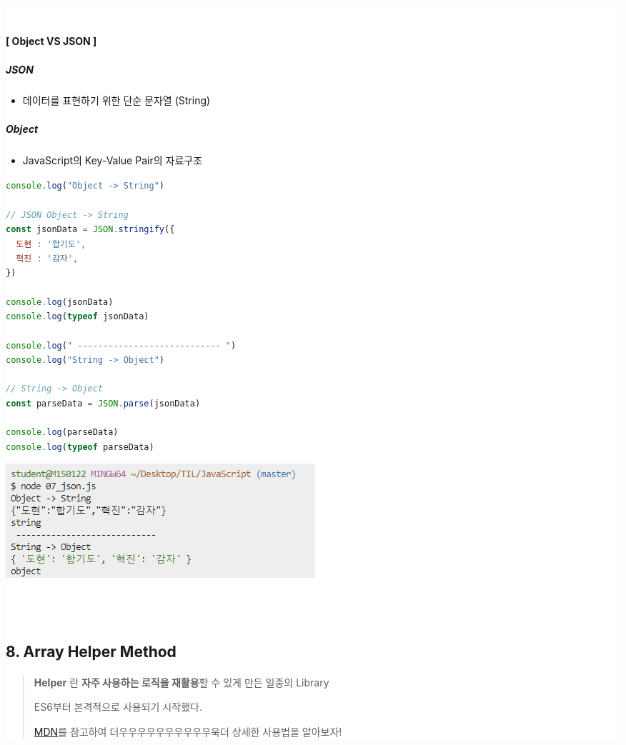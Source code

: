 <br>

#### [ Object VS JSON  ] 

##### JSON

- 데이터를 표현하기 위한 단순 문자열 (String)

##### Object

- JavaScript의 Key-Value Pair의 자료구조



```javascript
console.log("Object -> String")

// JSON Object -> String
const jsonData = JSON.stringify({
  도현 : '합기도',
  혁진 : '감자',
})

console.log(jsonData)
console.log(typeof jsonData)

console.log(" ---------------------------- ")
console.log("String -> Object")

// String -> Object
const parseData = JSON.parse(jsonData)

console.log(parseData)
console.log(typeof parseData)

```



![1574064795805](tpassets/1574064795805.png)



<br><br>

## 8. Array Helper Method

> **Helper** 란 **자주 사용하는 로직을 재활용**할 수 있게 만든 일종의 Library
>
> ES6부터 본격적으로 사용되기 시작했다. 
>
> [MDN](https://developer.mozilla.org/ko/)를 참고하여 더우우우우우우우우우우욱더 상세한 사용법을 알아보자!
